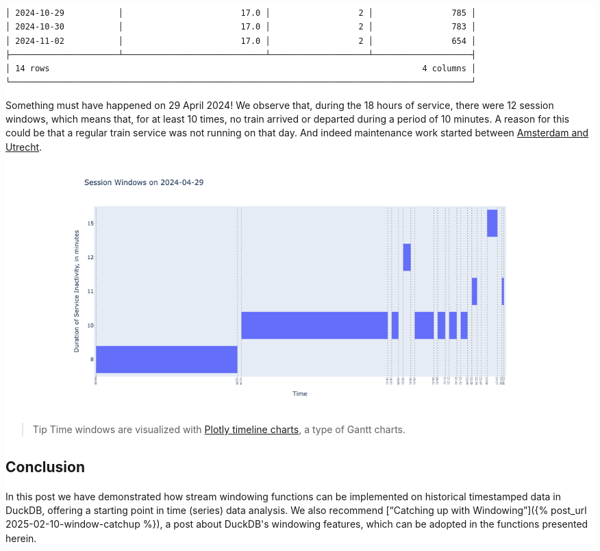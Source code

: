 ```text
│ 2024-10-29           │                        17.0 │                  2 │                785 │
│ 2024-10-30           │                        17.0 │                  2 │                783 │
│ 2024-11-02           │                        17.0 │                  2 │                654 │
├──────────────────────┴─────────────────────────────┴────────────────────┴────────────────────┤
│ 14 rows                                                                            4 columns │
└──────────────────────────────────────────────────────────────────────────────────────────────┘
```

Something must have happened on 29 April 2024! We observe that, during the 18 hours of service, there were 12 session windows, which means that, for at least 10 times, no train arrived or departed during a period of 10 minutes. A reason for this could be that a regular train service was not running on that day. And indeed maintenance work started between [Amsterdam and Utrecht](https://www.rijdendetreinen.nl/werkzaamheden/13161-29-april-2024-werkzaamheden-amsterdam-utrecht-amsterdam-weesp).

<div align="center" style="margin:10px">
    <a href="/images/blog/time-based-analysis/timeline_gap.png">
        <img
          src="/images/blog/time-based-analysis/timeline_gap.png"
          alt="Train Service Windows on 29 April 2024"
          width="700"
        />
    </a>
</div>

> Tip Time windows are visualized with [Plotly timeline charts](https://plotly.com/python/gantt/#gantt-charts-and-timelines-with-plotlyexpress), a type of Gantt charts.

## Conclusion

In this post we have demonstrated how stream windowing functions can be implemented on historical timestamped data in DuckDB, offering a starting point in time (series) data analysis. We also recommend [“Catching up with Windowing”]({% post_url 2025-02-10-window-catchup %}), a post about DuckDB's windowing features, which can be adopted in the functions presented herein.
